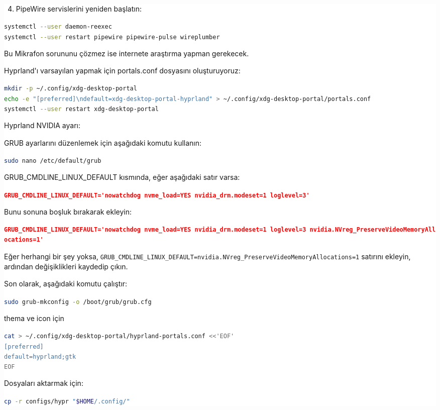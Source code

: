 4. PipeWire servislerini yeniden başlatın:

```bash
systemctl --user daemon-reexec
systemctl --user restart pipewire pipewire-pulse wireplumber
```

Bu Mikrafon sorununu çözmez ise internete araştırma yapman gerekecek.

Hyprland'ı varsayılan yapmak için portals.conf dosyasını oluşturuyoruz:

```bash
mkdir -p ~/.config/xdg-desktop-portal
echo -e "[preferred]\ndefault=xdg-desktop-portal-hyprland" > ~/.config/xdg-desktop-portal/portals.conf
systemctl --user restart xdg-desktop-portal
```

Hyprland NVIDIA ayarı:

GRUB ayarlarını düzenlemek için aşağıdaki komutu kullanın:

```bash
sudo nano /etc/default/grub
```

GRUB_CMDLINE_LINUX_DEFAULT kısmında, eğer aşağıdaki satır varsa:

```json
GRUB_CMDLINE_LINUX_DEFAULT='nowatchdog nvme_load=YES nvidia_drm.modeset=1 loglevel=3'
```

Bunu sonuna boşluk bırakarak ekleyin:

```json
GRUB_CMDLINE_LINUX_DEFAULT='nowatchdog nvme_load=YES nvidia_drm.modeset=1 loglevel=3 nvidia.NVreg_PreserveVideoMemoryAllocations=1'
```

Eğer herhangi bir şey yoksa, `GRUB_CMDLINE_LINUX_DEFAULT=nvidia.NVreg_PreserveVideoMemoryAllocations=1` satırını ekleyin, ardından değişiklikleri kaydedip çıkın.

Son olarak, aşağıdaki komutu çalıştır:

```bash
sudo grub-mkconfig -o /boot/grub/grub.cfg
```

thema ve icon için

```bash
cat > ~/.config/xdg-desktop-portal/hyprland-portals.conf <<'EOF'
[preferred]
default=hyprland;gtk
EOF
```

Dosyaları aktarmak için:

```bash
cp -r configs/hypr "$HOME/.config/"
```

